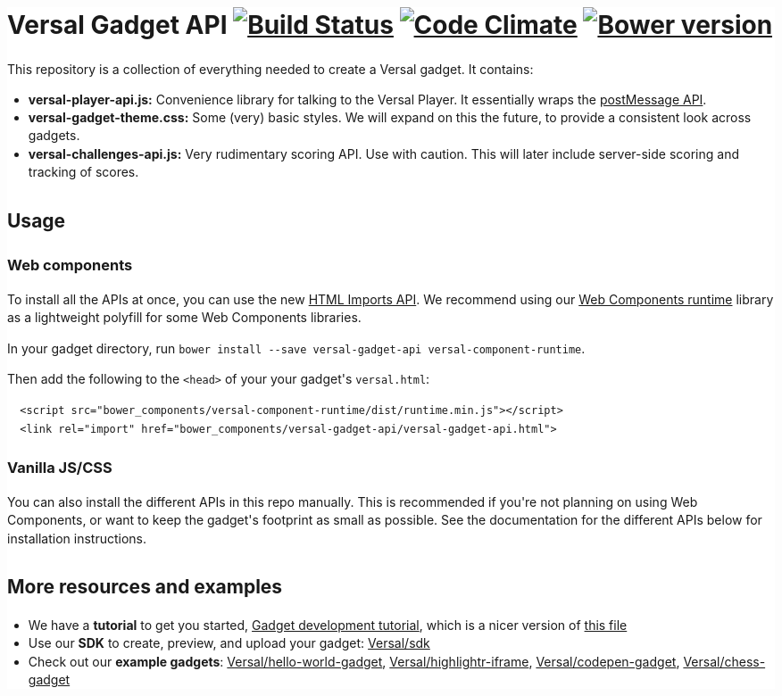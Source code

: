 # Versal Gadget API [![Build Status](https://travis-ci.org/Versal/versal-gadget-api.svg?branch=master)](https://travis-ci.org/Versal/versal-gadget-api) [![Code Climate](https://codeclimate.com/github/Versal/versal-gadget-api/badges/gpa.svg)](https://codeclimate.com/github/Versal/versal-gadget-api) [![Bower version](https://badge.fury.io/bo/versal-gadget-api.svg)](http://badge.fury.io/bo/versal-gadget-api)

This repository is a collection of everything needed to create a Versal gadget. It contains:

- **versal-player-api.js:** Convenience library for talking to the Versal Player. It essentially wraps the [postMessage API](https://github.com/Versal/versal-gadget-launchers/tree/master/iframe-launcher).
- **versal-gadget-theme.css:** Some (very) basic styles. We will expand on this the future, to provide a consistent look across gadgets.
- **versal-challenges-api.js:** Very rudimentary scoring API. Use with caution. This will later include server-side scoring and tracking of scores.

## Usage

### Web components

To install all the APIs at once, you can use the new [HTML Imports API](http://www.polymer-project.org/platform/html-imports.html). We recommend using our [Web Components runtime](https://github.com/Versal/component-runtime) library as a lightweight polyfill for some Web Components libraries.

In your gadget directory, run `bower install --save versal-gadget-api versal-component-runtime`.

Then add the following to the `<head>` of your your gadget's `versal.html`:

```
  <script src="bower_components/versal-component-runtime/dist/runtime.min.js"></script>
  <link rel="import" href="bower_components/versal-gadget-api/versal-gadget-api.html">
```

### Vanilla JS/CSS

You can also install the different APIs in this repo manually. This is recommended if you're not planning on using Web Components, or want to keep the gadget's footprint as small as possible. See the documentation for the different APIs below for installation instructions.

## More resources and examples

- We have a **tutorial** to get you started, [Gadget development tutorial](https://versal.com/c/gadgets), which is a nicer version of [this file](docs/main.md)
- Use our **SDK** to create, preview, and upload your gadget: [Versal/sdk](https://github.com/Versal/sdk)
- Check out our **example gadgets**: [Versal/hello-world-gadget](https://github.com/Versal/hello-world-gadget), [Versal/highlightr-iframe](https://github.com/Versal/highlightr-iframe), [Versal/codepen-gadget](https://github.com/Versal/codepen-gadget), [Versal/chess-gadget](https://github.com/Versal/chess-gadget)
